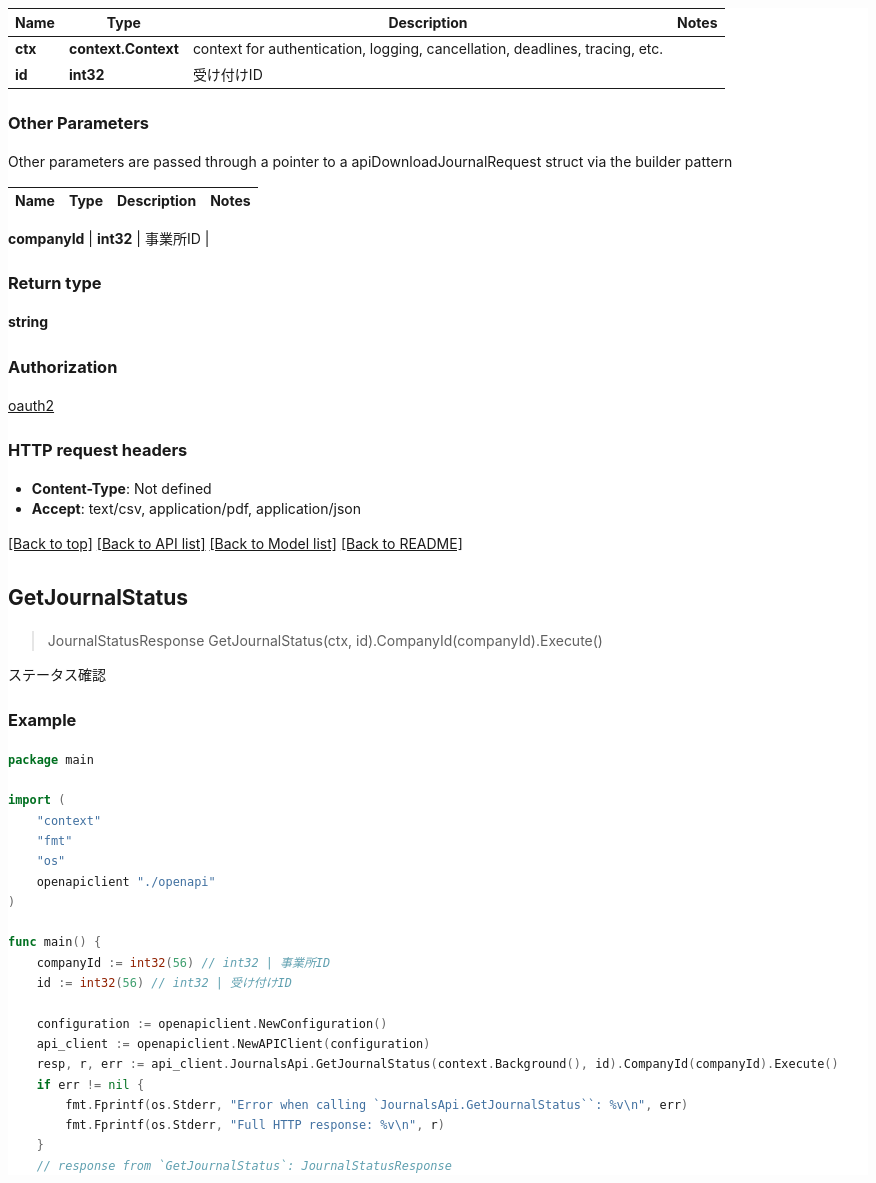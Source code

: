 
Name | Type | Description  | Notes
------------- | ------------- | ------------- | -------------
**ctx** | **context.Context** | context for authentication, logging, cancellation, deadlines, tracing, etc.
**id** | **int32** | 受け付けID | 

### Other Parameters

Other parameters are passed through a pointer to a apiDownloadJournalRequest struct via the builder pattern


Name | Type | Description  | Notes
------------- | ------------- | ------------- | -------------

 **companyId** | **int32** | 事業所ID | 

### Return type

**string**

### Authorization

[oauth2](../README.md#oauth2)

### HTTP request headers

- **Content-Type**: Not defined
- **Accept**: text/csv, application/pdf, application/json

[[Back to top]](#) [[Back to API list]](../README.md#documentation-for-api-endpoints)
[[Back to Model list]](../README.md#documentation-for-models)
[[Back to README]](../README.md)


## GetJournalStatus

> JournalStatusResponse GetJournalStatus(ctx, id).CompanyId(companyId).Execute()

ステータス確認



### Example

```go
package main

import (
    "context"
    "fmt"
    "os"
    openapiclient "./openapi"
)

func main() {
    companyId := int32(56) // int32 | 事業所ID
    id := int32(56) // int32 | 受け付けID

    configuration := openapiclient.NewConfiguration()
    api_client := openapiclient.NewAPIClient(configuration)
    resp, r, err := api_client.JournalsApi.GetJournalStatus(context.Background(), id).CompanyId(companyId).Execute()
    if err != nil {
        fmt.Fprintf(os.Stderr, "Error when calling `JournalsApi.GetJournalStatus``: %v\n", err)
        fmt.Fprintf(os.Stderr, "Full HTTP response: %v\n", r)
    }
    // response from `GetJournalStatus`: JournalStatusResponse
```
